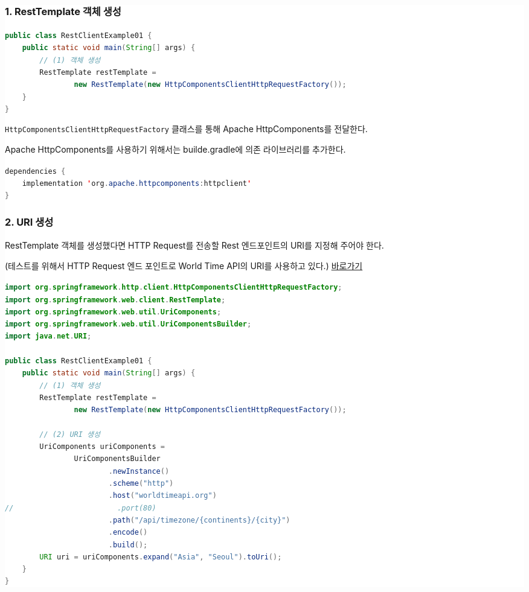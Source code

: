 ### 1. RestTemplate 객체 생성

```java
public class RestClientExample01 {
    public static void main(String[] args) {
        // (1) 객체 생성
        RestTemplate restTemplate = 
                new RestTemplate(new HttpComponentsClientHttpRequestFactory());
    }
}
```

`HttpComponentsClientHttpRequestFactory` 클래스를 통해 Apache HttpComponents를 전달한다.

<div class="cl3"></div>

Apache HttpComponents를 사용하기 위해서는 builde.gradle에 의존 라이브러리를 추가한다.

```java
dependencies {
    implementation 'org.apache.httpcomponents:httpclient'
}
```

<div class="cl2"></div>

### 2. URI 생성

RestTemplate 객체를 생성했다면 HTTP Request를 전송할 Rest 엔드포인트의 URI를 지정해 주어야 한다.

(테스트를 위해서 HTTP Request 엔드 포인트로 World Time API의 URI를 사용하고 있다.) [바로가기](http://worldtimeapi.org)

```java
import org.springframework.http.client.HttpComponentsClientHttpRequestFactory;
import org.springframework.web.client.RestTemplate;
import org.springframework.web.util.UriComponents;
import org.springframework.web.util.UriComponentsBuilder;
import java.net.URI;

public class RestClientExample01 {
    public static void main(String[] args) {
        // (1) 객체 생성
        RestTemplate restTemplate =
                new RestTemplate(new HttpComponentsClientHttpRequestFactory());

        // (2) URI 생성
        UriComponents uriComponents =
                UriComponentsBuilder
                        .newInstance()
                        .scheme("http")
                        .host("worldtimeapi.org")
//                        .port(80)
                        .path("/api/timezone/{continents}/{city}")
                        .encode()
                        .build();
        URI uri = uriComponents.expand("Asia", "Seoul").toUri();
    }
}
```
